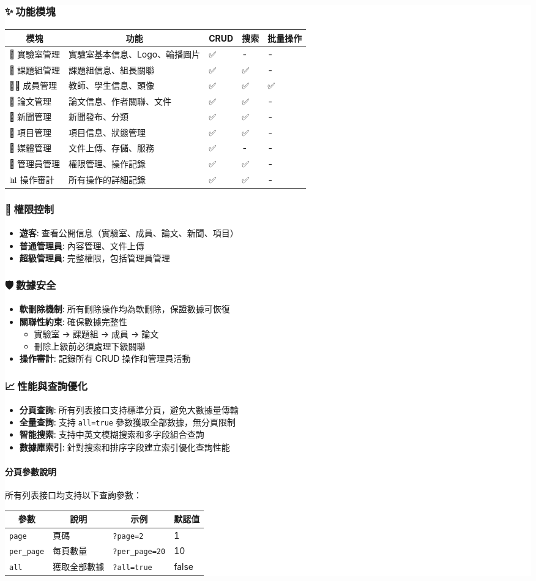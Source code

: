 ### ✨ 功能模塊

| 模塊 | 功能 | CRUD | 搜索 | 批量操作 |
|------|------|------|------|----------|
| 🏢 實驗室管理 | 實驗室基本信息、Logo、輪播圖片 | ✅ | - | - |
| 👥 課題組管理 | 課題組信息、組長關聯 | ✅ | ✅ | - |
| 👨‍💼 成員管理 | 教師、學生信息、頭像 | ✅ | ✅ | ✅ |
| 📄 論文管理 | 論文信息、作者關聯、文件 | ✅ | ✅ | - |
| 📰 新聞管理 | 新聞發布、分類 | ✅ | ✅ | - |
| 🚀 項目管理 | 項目信息、狀態管理 | ✅ | ✅ | - |
| 📁 媒體管理 | 文件上傳、存儲、服務 | ✅ | - | - |
| 🔐 管理員管理 | 權限管理、操作記錄 | ✅ | ✅ | - |
| 📊 操作審計 | 所有操作的詳細記錄 | ✅ | ✅ | - |

### 🔐 權限控制

- **遊客**: 查看公開信息（實驗室、成員、論文、新聞、項目）
- **普通管理員**: 內容管理、文件上傳
- **超級管理員**: 完整權限，包括管理員管理

### 🛡️ 數據安全

- **軟刪除機制**: 所有刪除操作均為軟刪除，保證數據可恢復
- **關聯性約束**: 確保數據完整性
  - 實驗室 → 課題組 → 成員 → 論文
  - 刪除上級前必須處理下級關聯
- **操作審計**: 記錄所有 CRUD 操作和管理員活動

### 📈 性能與查詢優化

- **分頁查詢**: 所有列表接口支持標準分頁，避免大數據量傳輸
- **全量查詢**: 支持 `all=true` 參數獲取全部數據，無分頁限制
- **智能搜索**: 支持中英文模糊搜索和多字段組合查詢
- **數據庫索引**: 針對搜索和排序字段建立索引優化查詢性能

#### 分頁參數說明

所有列表接口均支持以下查詢參數：

| 參數 | 說明 | 示例 | 默認值 |
|------|------|------|--------|
| `page` | 頁碼 | `?page=2` | 1 |
| `per_page` | 每頁數量 | `?per_page=20` | 10 |
| `all` | 獲取全部數據 | `?all=true` | false |
